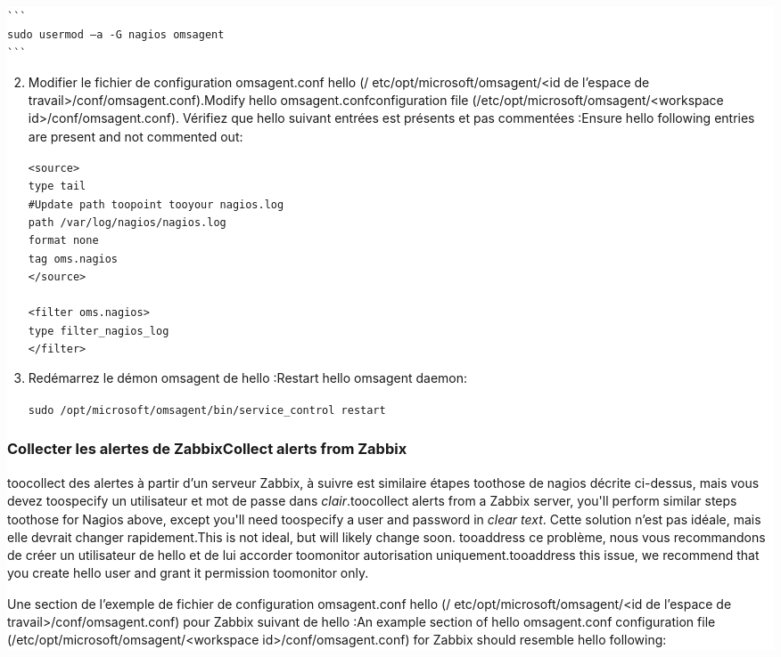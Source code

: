     ```
    sudo usermod –a -G nagios omsagent
    ```
2. <span data-ttu-id="52385-354">Modifier le fichier de configuration omsagent.conf hello (/ etc/opt/microsoft/omsagent/&lt;id de l’espace de travail&gt;/conf/omsagent.conf).</span><span class="sxs-lookup"><span data-stu-id="52385-354">Modify hello omsagent.confconfiguration file (/etc/opt/microsoft/omsagent/&lt;workspace id&gt;/conf/omsagent.conf).</span></span> <span data-ttu-id="52385-355">Vérifiez que hello suivant entrées est présents et pas commentées :</span><span class="sxs-lookup"><span data-stu-id="52385-355">Ensure hello following entries are present and not commented out:</span></span>

    ```
    <source>
    type tail
    #Update path toopoint tooyour nagios.log
    path /var/log/nagios/nagios.log
    format none
    tag oms.nagios
    </source>

    <filter oms.nagios>
    type filter_nagios_log
    </filter>
    ```
3. <span data-ttu-id="52385-356">Redémarrez le démon omsagent de hello :</span><span class="sxs-lookup"><span data-stu-id="52385-356">Restart hello omsagent daemon:</span></span>

    ```
    sudo /opt/microsoft/omsagent/bin/service_control restart
    ```

### <a name="collect-alerts-from-zabbix"></a><span data-ttu-id="52385-357">Collecter les alertes de Zabbix</span><span class="sxs-lookup"><span data-stu-id="52385-357">Collect alerts from Zabbix</span></span>
<span data-ttu-id="52385-358">toocollect des alertes à partir d’un serveur Zabbix, à suivre est similaire étapes toothose de nagios décrite ci-dessus, mais vous devez toospecify un utilisateur et mot de passe dans *clair*.</span><span class="sxs-lookup"><span data-stu-id="52385-358">toocollect alerts from a Zabbix server, you'll perform similar steps toothose for Nagios above, except you'll need toospecify a user and password in *clear text*.</span></span> <span data-ttu-id="52385-359">Cette solution n’est pas idéale, mais elle devrait changer rapidement.</span><span class="sxs-lookup"><span data-stu-id="52385-359">This is not ideal, but will likely change soon.</span></span> <span data-ttu-id="52385-360">tooaddress ce problème, nous vous recommandons de créer un utilisateur de hello et de lui accorder toomonitor autorisation uniquement.</span><span class="sxs-lookup"><span data-stu-id="52385-360">tooaddress this issue, we recommend that you create hello user and grant it permission toomonitor only.</span></span>

<span data-ttu-id="52385-361">Une section de l’exemple de fichier de configuration omsagent.conf hello (/ etc/opt/microsoft/omsagent/&lt;id de l’espace de travail&gt;/conf/omsagent.conf) pour Zabbix suivant de hello :</span><span class="sxs-lookup"><span data-stu-id="52385-361">An example section of hello omsagent.conf configuration file  (/etc/opt/microsoft/omsagent/&lt;workspace id&gt;/conf/omsagent.conf) for Zabbix should resemble hello following:</span></span>
